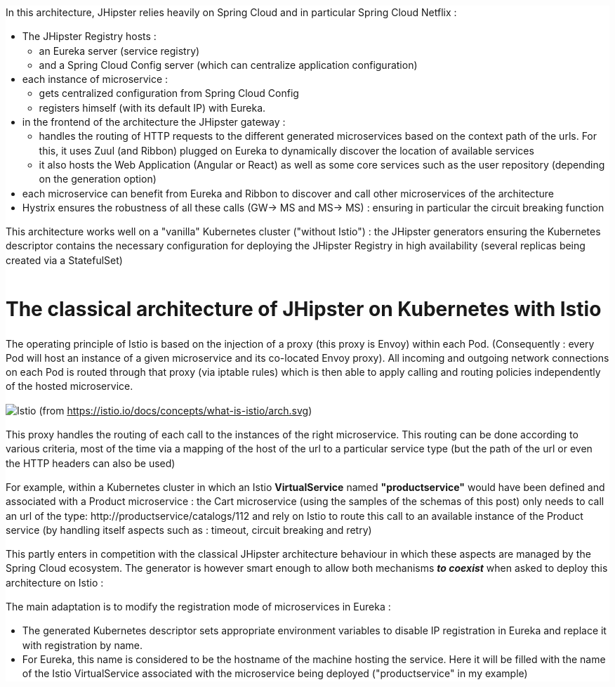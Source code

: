 In this architecture, JHipster relies heavily on Spring Cloud and in particular Spring Cloud Netflix :
* The JHipster Registry hosts :
  * an Eureka server (service registry)
  * and a Spring Cloud Config server (which can centralize application configuration)
* each instance of microservice :
  * gets centralized configuration from Spring Cloud Config
  * registers himself (with its default IP) with Eureka.
* in the frontend of the architecture the JHipster gateway :
  * handles the routing of HTTP requests to the different generated microservices based on the context path of the urls. For this, it uses Zuul (and Ribbon) plugged on Eureka to dynamically discover the location of available services
  * it also hosts the Web Application (Angular or React) as well as some core services such as the user repository (depending on the generation option)
* each microservice can benefit from Eureka and Ribbon to discover and call other microservices of the architecture
* Hystrix ensures the robustness of all these calls (GW-> MS and MS-> MS) : ensuring in particular the circuit breaking function

This architecture works well on a "vanilla" Kubernetes cluster ("without Istio") : the JHipster generators ensuring the Kubernetes descriptor contains the necessary configuration for deploying the JHipster Registry in high availability (several replicas being created via a StatefulSet)

# The classical architecture of JHipster on Kubernetes with Istio
The operating principle of Istio is based on the injection of a proxy (this proxy is Envoy) within each Pod. (Consequently : every Pod will host an instance of a given microservice and its co-located Envoy proxy).
All incoming and outgoing network connections on each Pod is routed through that proxy (via iptable rules) which is then able to apply calling and routing policies independently of the hosted microservice.

![Istio](https://blog.ippon.fr/content/images/2018/11/Istio.jpg)
(from https://istio.io/docs/concepts/what-is-istio/arch.svg)

This proxy handles the routing of each call to the instances of the right microservice. This routing can be done according to various criteria, most of the time via a mapping of the host of the url to a particular service type (but the path of the url or even the HTTP headers can also be used)

For example, within a Kubernetes cluster in which an Istio **VirtualService** named **"productservice"** would have been defined and associated with a Product microservice : the Cart microservice (using the samples of the schemas of this post) only needs to call an url of the type: http://productservice/catalogs/112 and rely on Istio to route this call to an available instance of the Product service (by handling itself aspects such as : timeout, circuit breaking and retry)

This partly enters in competition with the classical JHipster architecture behaviour in which these aspects are managed by the Spring Cloud ecosystem.
The generator is however smart enough to allow both mechanisms ***to coexist*** when asked to deploy this architecture on Istio :

The main adaptation is to modify the registration mode of microservices in Eureka :
* The generated Kubernetes descriptor sets appropriate environment variables to disable IP registration in Eureka and replace it with registration by name.
* For Eureka, this name is considered to be the hostname of the machine hosting the service. Here it will be filled with the name of the Istio VirtualService associated with the microservice being deployed ("productservice" in my example)
                                                                                                               